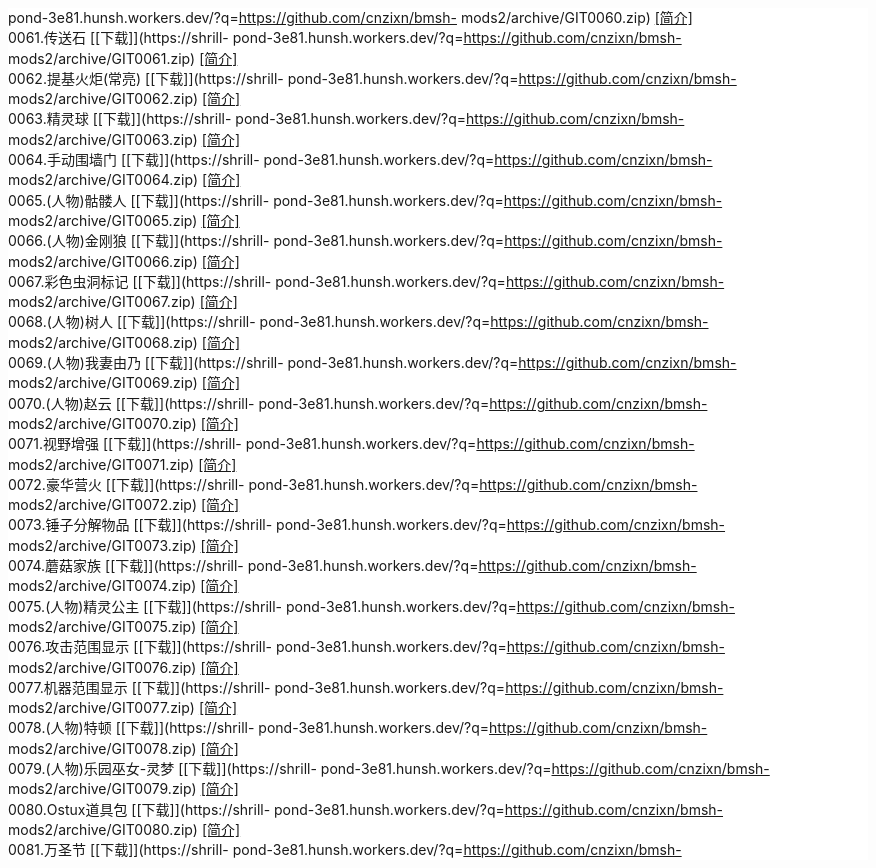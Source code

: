 pond-3e81.hunsh.workers.dev/?q=https://github.com/cnzixn/bmsh-
mods2/archive/GIT0060.zip) [[简介]](https://mianbaoduo.com/o/bread/Z5aUmJc=)  
0061.传送石 [[下载]](https://shrill-
pond-3e81.hunsh.workers.dev/?q=https://github.com/cnzixn/bmsh-
mods2/archive/GIT0061.zip) [[简介]](https://mianbaoduo.com/o/bread/Z5aUmJg=)  
0062.提基火炬(常亮) [[下载]](https://shrill-
pond-3e81.hunsh.workers.dev/?q=https://github.com/cnzixn/bmsh-
mods2/archive/GIT0062.zip) [[简介]](https://mianbaoduo.com/o/bread/Z5aUmJw=)  
0063.精灵球 [[下载]](https://shrill-
pond-3e81.hunsh.workers.dev/?q=https://github.com/cnzixn/bmsh-
mods2/archive/GIT0063.zip) [[简介]](https://mianbaoduo.com/o/bread/Z5aUmJ0=)  
0064.手动围墙门 [[下载]](https://shrill-
pond-3e81.hunsh.workers.dev/?q=https://github.com/cnzixn/bmsh-
mods2/archive/GIT0064.zip) [[简介]](https://mianbaoduo.com/o/bread/Z5aUmJ4=)  
0065.(人物)骷髅人 [[下载]](https://shrill-
pond-3e81.hunsh.workers.dev/?q=https://github.com/cnzixn/bmsh-
mods2/archive/GIT0065.zip) [[简介]](https://mianbaoduo.com/o/bread/Z5aUmJ8=)  
0066.(人物)金刚狼 [[下载]](https://shrill-
pond-3e81.hunsh.workers.dev/?q=https://github.com/cnzixn/bmsh-
mods2/archive/GIT0066.zip) [[简介]](https://mianbaoduo.com/o/bread/Z5aUmZY=)  
0067.彩色虫洞标记 [[下载]](https://shrill-
pond-3e81.hunsh.workers.dev/?q=https://github.com/cnzixn/bmsh-
mods2/archive/GIT0067.zip) [[简介]](https://mianbaoduo.com/o/bread/Z5aUmZc=)  
0068.(人物)树人 [[下载]](https://shrill-
pond-3e81.hunsh.workers.dev/?q=https://github.com/cnzixn/bmsh-
mods2/archive/GIT0068.zip) [[简介]](https://mianbaoduo.com/o/bread/Z5aUmZg=)  
0069.(人物)我妻由乃 [[下载]](https://shrill-
pond-3e81.hunsh.workers.dev/?q=https://github.com/cnzixn/bmsh-
mods2/archive/GIT0069.zip) [[简介]](https://mianbaoduo.com/o/bread/Z5aUmZ4=)  
0070.(人物)赵云 [[下载]](https://shrill-
pond-3e81.hunsh.workers.dev/?q=https://github.com/cnzixn/bmsh-
mods2/archive/GIT0070.zip) [[简介]](https://mianbaoduo.com/o/bread/Z5aUmZ8=)  
0071.视野增强 [[下载]](https://shrill-
pond-3e81.hunsh.workers.dev/?q=https://github.com/cnzixn/bmsh-
mods2/archive/GIT0071.zip) [[简介]](https://mianbaoduo.com/o/bread/Z5aUmpY=)  
0072.豪华营火 [[下载]](https://shrill-
pond-3e81.hunsh.workers.dev/?q=https://github.com/cnzixn/bmsh-
mods2/archive/GIT0072.zip) [[简介]](https://mianbaoduo.com/o/bread/Z5aUmpc=)  
0073.锤子分解物品 [[下载]](https://shrill-
pond-3e81.hunsh.workers.dev/?q=https://github.com/cnzixn/bmsh-
mods2/archive/GIT0073.zip) [[简介]](https://mianbaoduo.com/o/bread/Z5aUlZo=)  
0074.蘑菇家族 [[下载]](https://shrill-
pond-3e81.hunsh.workers.dev/?q=https://github.com/cnzixn/bmsh-
mods2/archive/GIT0074.zip) [[简介]](https://mianbaoduo.com/o/bread/Z5aUmpk=)  
0075.(人物)精灵公主 [[下载]](https://shrill-
pond-3e81.hunsh.workers.dev/?q=https://github.com/cnzixn/bmsh-
mods2/archive/GIT0075.zip) [[简介]](https://mianbaoduo.com/o/bread/Z5aUmpo=)  
0076.攻击范围显示 [[下载]](https://shrill-
pond-3e81.hunsh.workers.dev/?q=https://github.com/cnzixn/bmsh-
mods2/archive/GIT0076.zip) [[简介]](https://mianbaoduo.com/o/bread/Z5aUmpw=)  
0077.机器范围显示 [[下载]](https://shrill-
pond-3e81.hunsh.workers.dev/?q=https://github.com/cnzixn/bmsh-
mods2/archive/GIT0077.zip) [[简介]](https://mianbaoduo.com/o/bread/Z5aUmp0=)  
0078.(人物)特顿 [[下载]](https://shrill-
pond-3e81.hunsh.workers.dev/?q=https://github.com/cnzixn/bmsh-
mods2/archive/GIT0078.zip) [[简介]](https://mianbaoduo.com/o/bread/Z5aUmp4=)  
0079.(人物)乐园巫女-灵梦 [[下载]](https://shrill-
pond-3e81.hunsh.workers.dev/?q=https://github.com/cnzixn/bmsh-
mods2/archive/GIT0079.zip) [[简介]](https://mianbaoduo.com/o/bread/Z5aUmp8=)  
0080.Ostux道具包 [[下载]](https://shrill-
pond-3e81.hunsh.workers.dev/?q=https://github.com/cnzixn/bmsh-
mods2/archive/GIT0080.zip) [[简介]](https://mianbaoduo.com/o/bread/Z5aUm5c=)  
0081.万圣节 [[下载]](https://shrill-
pond-3e81.hunsh.workers.dev/?q=https://github.com/cnzixn/bmsh-